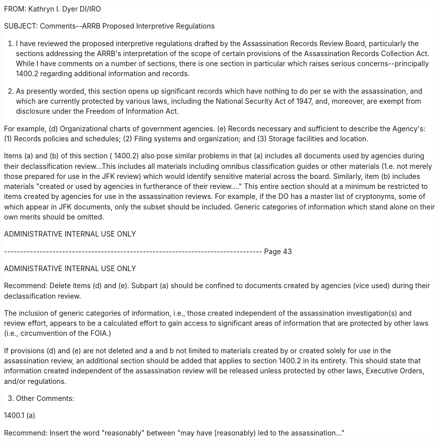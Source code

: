 FROM:
Kathryn I. Dyer
DI/IRO

SUBJECT: Comments--ARRB Proposed Interpretive Regulations

1.  I have reviewed the proposed interpretive regulations drafted by the Assassination Records Review Board, particularly the sections addressing the ARRB's interpretation of the scope of certain provisions of the Assassination Records Collection Act. While I have comments on a number of sections, there is one section in particular which raises serious concerns--principally 1400.2 regarding additional information and records.

2.  As presently worded, this section opens up significant records which have nothing to do per se with the assassination, and which are currently protected by various laws, including the National Security Act of 1947, and, moreover, are exempt from disclosure under the Freedom of Information Act.

For example, (d) Organizational charts of government agencies.
(e) Records necessary and sufficient to describe the Agency's:
(1) Records policies and schedules;
(2) Filing systems and organization; and
(3) Storage facilities and location.

Items (a) and (b) of this section ( 1400.2) also pose similar problems in that (a) includes all documents used by agencies during their declassification review...This includes all materials including omnibus classification guides or other materials (1.e. not merely those prepared for use in the JFK review) which would identify sensitive material across the board. Similarly, item (b) includes materials "created or used by agencies in furtherance of their review...." This entire section should at a minimum be restricted to items created by agencies for use in the assassination reviews. For example, if the DO has a master list of cryptonyms, some of which appear in JFK documents, only the subset should be included. Generic categories of information which stand alone on their own merits should be omitted.

ADMINISTRATIVE INTERNAL USE ONLY


-------------------------------------------------------------------------------- Page 43

ADMINISTRATIVE INTERNAL USE ONLY

Recommend: Delete items (d) and (e). Subpart (a) should be confined to documents created by agencies (vice used) during their declassification review.

The inclusion of generic categories of information, i.e., those created independent of the assassination investigation(s) and review effort, appears to be a calculated effort to gain access to significant areas of information that are protected by other laws (i.e., circumvention of the FOIΑ.)

If provisions (d) and (e) are not deleted and a and b not limited to materials created by or created solely for use in the assassination review, an additional section should be added that applies to section 1400.2 in its entirety. This should state that information created independent of the assassination review will be released unless protected by other laws, Executive Orders, and/or regulations.

3. Other Comments:

1400.1 (a)

Recommend: Insert the word "reasonably" between "may have [reasonably) led to the assassination..."
